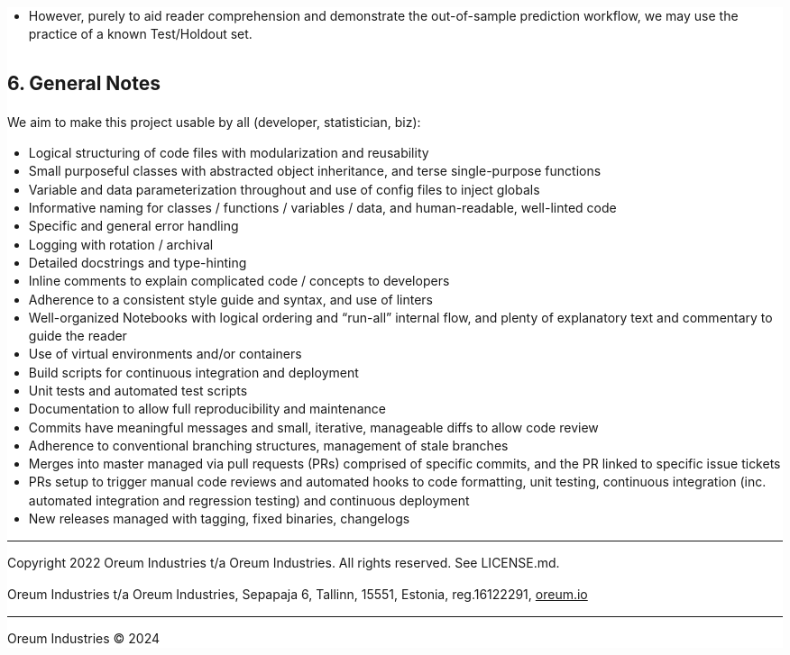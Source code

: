 + However, purely to aid reader comprehension and demonstrate the out-of-sample
  prediction workflow, we may use the practice of a known Test/Holdout set.


## 6. General Notes

We aim to make this project usable by all (developer, statistician, biz):

+ Logical structuring of code files with modularization and reusability
+ Small purposeful classes with abstracted object inheritance, and terse
  single-purpose functions
+ Variable and data parameterization throughout and use of config files to
  inject globals
+ Informative naming for classes / functions / variables / data, and
  human-readable, well-linted code
+ Specific and general error handling
+ Logging with rotation / archival
+ Detailed docstrings and type-hinting
+ Inline comments to explain complicated code / concepts to developers
+ Adherence to a consistent style guide and syntax, and use of linters
+ Well-organized Notebooks with logical ordering and “run-all” internal flow,
  and plenty of explanatory text and commentary to guide the reader
+ Use of virtual environments and/or containers
+ Build scripts for continuous integration and deployment
+ Unit tests and automated test scripts
+ Documentation to allow full reproducibility and maintenance
+ Commits have meaningful messages and small, iterative, manageable diffs to
  allow code review
+ Adherence to conventional branching structures, management of stale branches
+ Merges into master managed via pull requests (PRs) comprised of specific
  commits, and the PR linked to specific issue tickets
+ PRs setup to trigger manual code reviews and automated hooks to code
  formatting, unit testing, continuous integration (inc. automated integration
  and regression testing) and continuous deployment
+ New releases managed with tagging, fixed binaries, changelogs

---

Copyright 2022 Oreum Industries t/a Oreum Industries. All rights reserved.
See LICENSE.md.

Oreum Industries t/a Oreum Industries, Sepapaja 6, Tallinn, 15551, Estonia,
reg.16122291, [oreum.io](https://oreum.io)

---
Oreum Industries &copy; 2024

